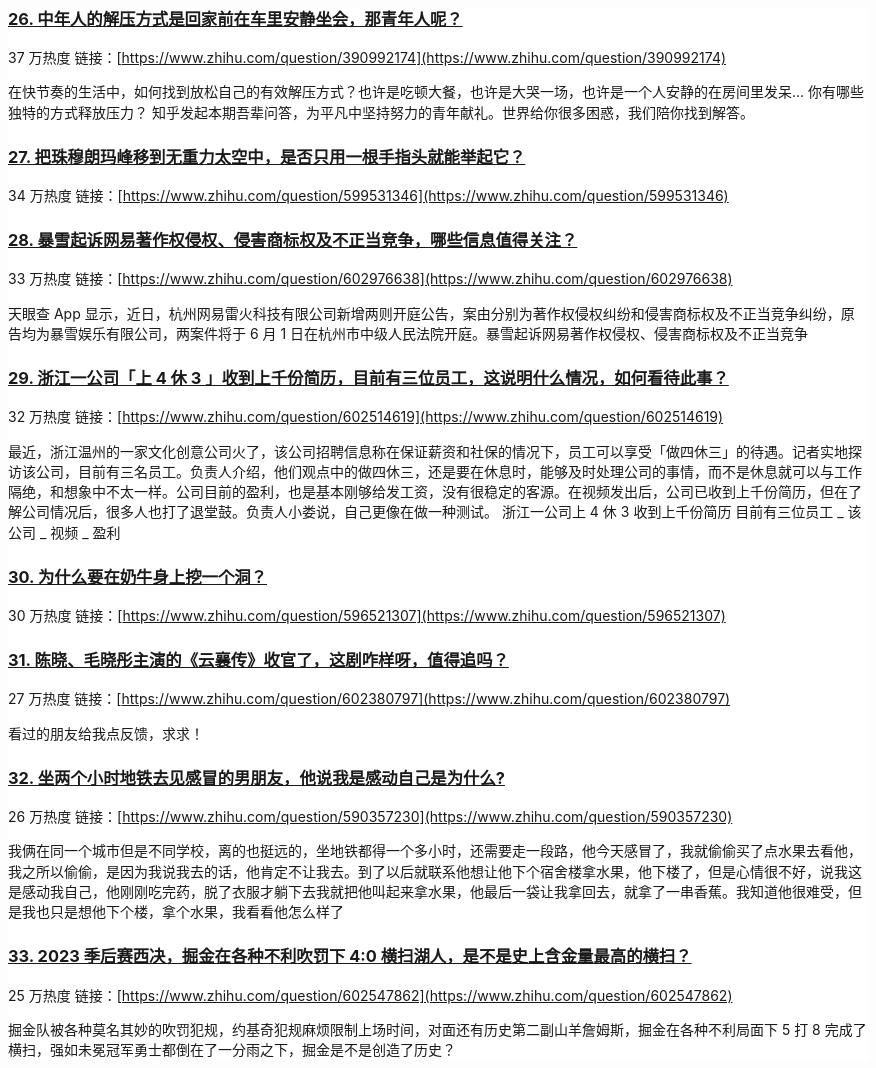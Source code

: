 ### [26. 中年人的解压方式是回家前在车里安静坐会，那青年人呢？](https://www.zhihu.com/question/390992174)
37 万热度 链接：[https://www.zhihu.com/question/390992174](https://www.zhihu.com/question/390992174)

在快节奏的生活中，如何找到放松自己的有效解压方式？也许是吃顿大餐，也许是大哭一场，也许是一个人安静的在房间里发呆... 你有哪些独特的方式释放压力？ 知乎发起本期吾辈问答，为平凡中坚持努力的青年献礼。世界给你很多困惑，我们陪你找到解答。

### [27. 把珠穆朗玛峰移到无重力太空中，是否只用一根手指头就能举起它？](https://www.zhihu.com/question/599531346)
34 万热度 链接：[https://www.zhihu.com/question/599531346](https://www.zhihu.com/question/599531346)



### [28. 暴雪起诉网易著作权侵权、侵害商标权及不正当竞争，哪些信息值得关注？](https://www.zhihu.com/question/602976638)
33 万热度 链接：[https://www.zhihu.com/question/602976638](https://www.zhihu.com/question/602976638)

天眼查 App 显示，近日，杭州网易雷火科技有限公司新增两则开庭公告，案由分别为著作权侵权纠纷和侵害商标权及不正当竞争纠纷，原告均为暴雪娱乐有限公司，两案件将于 6 月 1 日在杭州市中级人民法院开庭。暴雪起诉网易著作权侵权、侵害商标权及不正当竞争

### [29. 浙江一公司「上 4 休 3 」收到上千份简历，目前有三位员工，这说明什么情况，如何看待此事？](https://www.zhihu.com/question/602514619)
32 万热度 链接：[https://www.zhihu.com/question/602514619](https://www.zhihu.com/question/602514619)

最近，浙江温州的一家文化创意公司火了，该公司招聘信息称在保证薪资和社保的情况下，员工可以享受「做四休三」的待遇。记者实地探访该公司，目前有三名员工。负责人介绍，他们观点中的做四休三，还是要在休息时，能够及时处理公司的事情，而不是休息就可以与工作隔绝，和想象中不太一样。公司目前的盈利，也是基本刚够给发工资，没有很稳定的客源。在视频发出后，公司已收到上千份简历，但在了解公司情况后，很多人也打了退堂鼓。负责人小娄说，自己更像在做一种测试。 浙江一公司上 4 休 3 收到上千份简历 目前有三位员工 _ 该公司 _ 视频 _ 盈利

### [30. 为什么要在奶牛身上挖一个洞？](https://www.zhihu.com/question/596521307)
30 万热度 链接：[https://www.zhihu.com/question/596521307](https://www.zhihu.com/question/596521307)



### [31. 陈晓、毛晓彤主演的《云襄传》收官了，这剧咋样呀，值得追吗？](https://www.zhihu.com/question/602380797)
27 万热度 链接：[https://www.zhihu.com/question/602380797](https://www.zhihu.com/question/602380797)

看过的朋友给我点反馈，求求！

### [32. 坐两个小时地铁去见感冒的男朋友，他说我是感动自己是为什么?](https://www.zhihu.com/question/590357230)
26 万热度 链接：[https://www.zhihu.com/question/590357230](https://www.zhihu.com/question/590357230)

我俩在同一个城市但是不同学校，离的也挺远的，坐地铁都得一个多小时，还需要走一段路，他今天感冒了，我就偷偷买了点水果去看他，我之所以偷偷，是因为我说我去的话，他肯定不让我去。到了以后就联系他想让他下个宿舍楼拿水果，他下楼了，但是心情很不好，说我这是感动我自己，他刚刚吃完药，脱了衣服才躺下去我就把他叫起来拿水果，他最后一袋让我拿回去，就拿了一串香蕉。我知道他很难受，但是我也只是想他下个楼，拿个水果，我看看他怎么样了

### [33. 2023 季后赛西决，掘金在各种不利吹罚下 4:0 横扫湖人，是不是史上含金量最高的横扫？](https://www.zhihu.com/question/602547862)
25 万热度 链接：[https://www.zhihu.com/question/602547862](https://www.zhihu.com/question/602547862)

掘金队被各种莫名其妙的吹罚犯规，约基奇犯规麻烦限制上场时间，对面还有历史第二副山羊詹姆斯，掘金在各种不利局面下 5 打 8 完成了横扫，强如未冕冠军勇士都倒在了一分雨之下，掘金是不是创造了历史？
